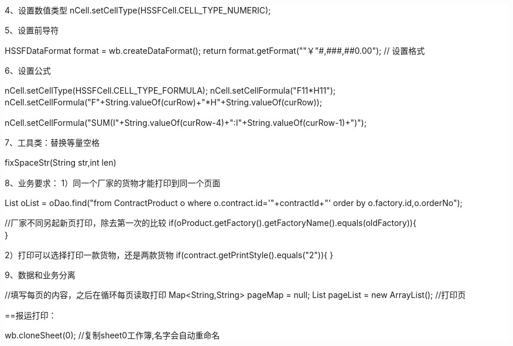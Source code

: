 
4、设置数值类型
nCell.setCellType(HSSFCell.CELL_TYPE_NUMERIC);


5、设置前导符

HSSFDataFormat format = wb.createDataFormat();
return format.getFormat("\"￥\"#,###,##0.00"); // 设置格式


6、设置公式

nCell.setCellType(HSSFCell.CELL_TYPE_FORMULA);
nCell.setCellFormula("F11*H11");
nCell.setCellFormula("F"+String.valueOf(curRow)+"*H"+String.valueOf(curRow));

nCell.setCellFormula("SUM(I"+String.valueOf(curRow-4)+":I"+String.valueOf(curRow-1)+")");


7、工具类：替换等量空格

fixSpaceStr(String str,int len)


8、业务要求：
1）同一个厂家的货物才能打印到同一个页面

List<ContractProduct> oList = oDao.find("from ContractProduct o where o.contract.id='"+contractId+"' order by o.factory.id,o.orderNo");

//厂家不同另起新页打印，除去第一次的比较
if(oProduct.getFactory().getFactoryName().equals(oldFactory)){	
}

2）打印可以选择打印一款货物，还是两款货物
if(contract.getPrintStyle().equals("2")){
}


9、数据和业务分离

//填写每页的内容，之后在循环每页读取打印
Map<String,String> pageMap = null;
List<Map> pageList = new ArrayList();			//打印页



==报运打印：

wb.cloneSheet(0);				//复制sheet0工作簿,名字会自动重命名

